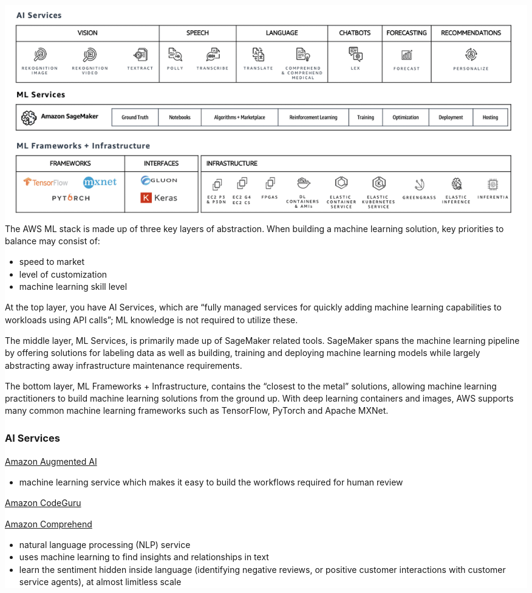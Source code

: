 ![aws_ml_stack.png](/images/aws_ml_certification/aws_ml_stack.png)  
The AWS ML stack is made up of three key layers of abstraction. When building a machine learning solution, key priorities to balance may consist of:

-   speed to market
-   level of customization
-   machine learning skill level

At the top layer, you have AI Services, which are “fully managed services for quickly adding machine learning capabilities to workloads using API calls”; ML knowledge is not required to utilize these.

The middle layer, ML Services, is primarily made up of SageMaker related tools. SageMaker spans the machine learning pipeline by offering solutions for labeling data as well as building, training and deploying machine learning models while largely abstracting away infrastructure maintenance requirements.

The bottom layer, ML Frameworks + Infrastructure, contains the “closest to the metal” solutions, allowing machine learning practitioners to build machine learning solutions from the ground up. With deep learning containers and images, AWS supports many common machine learning frameworks such as TensorFlow, PyTorch and Apache MXNet.

  

### AI Services

[Amazon Augmented AI](https://aws.amazon.com/augmented-ai/)

-   machine learning service which makes it easy to build the workflows required for human review

  

[Amazon CodeGuru](https://aws.amazon.com/codeguru/)

[Amazon Comprehend](https://aws.amazon.com/comprehend/)

-   natural language processing (NLP) service
-   uses machine learning to find insights and relationships in text
-   learn the sentiment hidden inside language (identifying negative reviews, or positive customer interactions with customer service agents), at almost limitless scale
